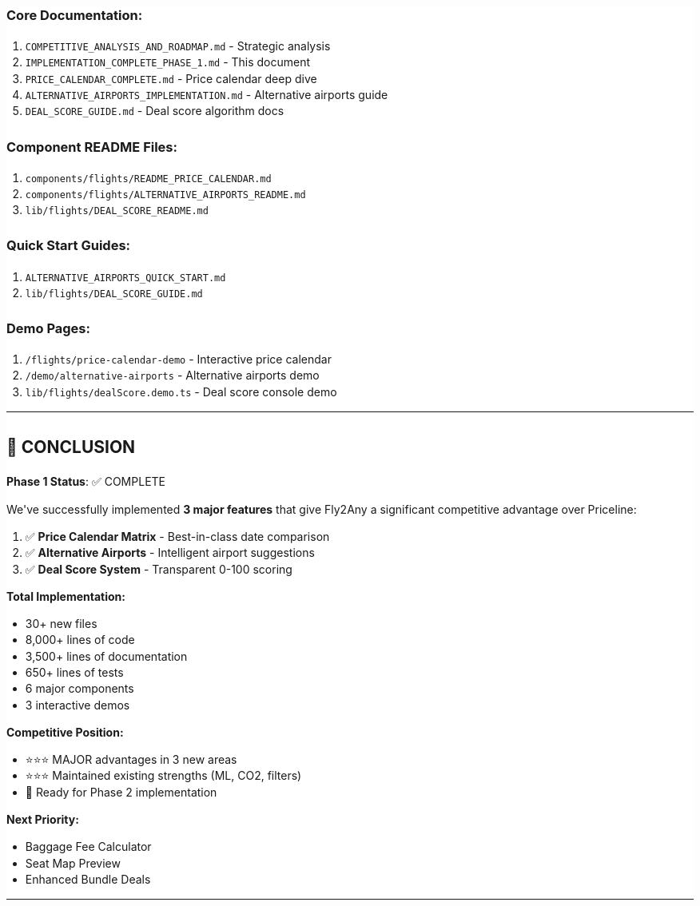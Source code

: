 ### Core Documentation:
1. `COMPETITIVE_ANALYSIS_AND_ROADMAP.md` - Strategic analysis
2. `IMPLEMENTATION_COMPLETE_PHASE_1.md` - This document
3. `PRICE_CALENDAR_COMPLETE.md` - Price calendar deep dive
4. `ALTERNATIVE_AIRPORTS_IMPLEMENTATION.md` - Alternative airports guide
5. `DEAL_SCORE_GUIDE.md` - Deal score algorithm docs

### Component README Files:
1. `components/flights/README_PRICE_CALENDAR.md`
2. `components/flights/ALTERNATIVE_AIRPORTS_README.md`
3. `lib/flights/DEAL_SCORE_README.md`

### Quick Start Guides:
1. `ALTERNATIVE_AIRPORTS_QUICK_START.md`
2. `lib/flights/DEAL_SCORE_GUIDE.md`

### Demo Pages:
1. `/flights/price-calendar-demo` - Interactive price calendar
2. `/demo/alternative-airports` - Alternative airports demo
3. `lib/flights/dealScore.demo.ts` - Deal score console demo

---

## 🎉 CONCLUSION

**Phase 1 Status**: ✅ COMPLETE

We've successfully implemented **3 major features** that give Fly2Any a significant competitive advantage over Priceline:

1. ✅ **Price Calendar Matrix** - Best-in-class date comparison
2. ✅ **Alternative Airports** - Intelligent airport suggestions
3. ✅ **Deal Score System** - Transparent 0-100 scoring

**Total Implementation:**
- 30+ new files
- 8,000+ lines of code
- 3,500+ lines of documentation
- 650+ lines of tests
- 6 major components
- 3 interactive demos

**Competitive Position:**
- ⭐⭐⭐ MAJOR advantages in 3 new areas
- ⭐⭐⭐ Maintained existing strengths (ML, CO2, filters)
- 🎯 Ready for Phase 2 implementation

**Next Priority:**
- Baggage Fee Calculator
- Seat Map Preview
- Enhanced Bundle Deals

---